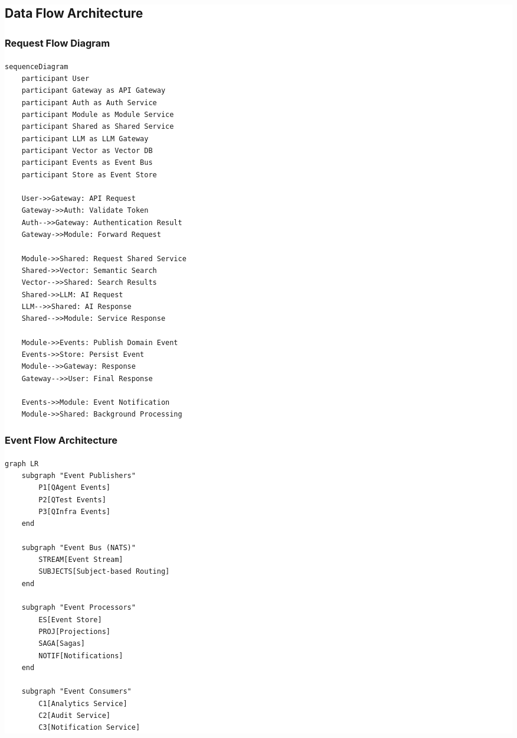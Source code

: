 ## Data Flow Architecture

### Request Flow Diagram

```mermaid
sequenceDiagram
    participant User
    participant Gateway as API Gateway
    participant Auth as Auth Service
    participant Module as Module Service
    participant Shared as Shared Service
    participant LLM as LLM Gateway
    participant Vector as Vector DB
    participant Events as Event Bus
    participant Store as Event Store
    
    User->>Gateway: API Request
    Gateway->>Auth: Validate Token
    Auth-->>Gateway: Authentication Result
    Gateway->>Module: Forward Request
    
    Module->>Shared: Request Shared Service
    Shared->>Vector: Semantic Search
    Vector-->>Shared: Search Results
    Shared->>LLM: AI Request
    LLM-->>Shared: AI Response
    Shared-->>Module: Service Response
    
    Module->>Events: Publish Domain Event
    Events->>Store: Persist Event
    Module-->>Gateway: Response
    Gateway-->>User: Final Response
    
    Events->>Module: Event Notification
    Module->>Shared: Background Processing
```

### Event Flow Architecture

```mermaid
graph LR
    subgraph "Event Publishers"
        P1[QAgent Events]
        P2[QTest Events]
        P3[QInfra Events]
    end
    
    subgraph "Event Bus (NATS)"
        STREAM[Event Stream]
        SUBJECTS[Subject-based Routing]
    end
    
    subgraph "Event Processors"
        ES[Event Store]
        PROJ[Projections]
        SAGA[Sagas]
        NOTIF[Notifications]
    end
    
    subgraph "Event Consumers"
        C1[Analytics Service]
        C2[Audit Service]
        C3[Notification Service]
```
